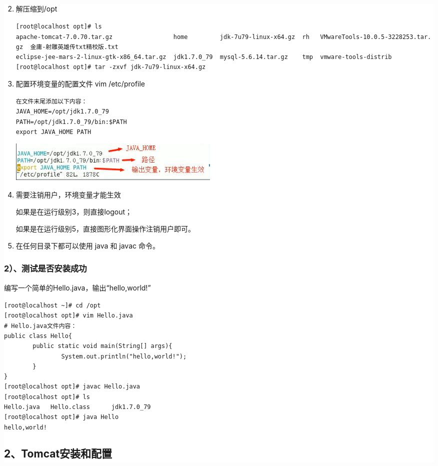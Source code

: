 2. 解压缩到/opt

   ```shell
   [root@localhost opt]# ls
   apache-tomcat-7.0.70.tar.gz                 home         jdk-7u79-linux-x64.gz  rh   VMwareTools-10.0.5-3228253.tar.gz  金庸-射雕英雄传txt精校版.txt
   eclipse-jee-mars-2-linux-gtk-x86_64.tar.gz  jdk1.7.0_79  mysql-5.6.14.tar.gz    tmp  vmware-tools-distrib
   [root@localhost opt]# tar -zxvf jdk-7u79-linux-x64.gz 

   ```

3. 配置环境变量的配置文件 vim /etc/profile  

   ```shell
   在文件末尾添加以下内容：
   JAVA_HOME=/opt/jdk1.7.0_79
   PATH=/opt/jdk1.7.0_79/bin:$PATH
   export JAVA_HOME PATH
   ```

   ![TIM截图20191219131529](img/TIM截图20191219131529.jpg)

4. 需要注销用户，环境变量才能生效

   如果是在运行级别3，则直接logout；

   如果是在运行级别5，直接图形化界面操作注销用户即可。

5. 在任何目录下都可以使用 java 和 javac 命令。

### 2）、测试是否安装成功

编写一个简单的Hello.java，输出“hello,world!”

```shell
[root@localhost ~]# cd /opt
[root@localhost opt]# vim Hello.java
# Hello.java文件内容：
public class Hello{
        public static void main(String[] args){
                System.out.println("hello,world!");
        }
}
[root@localhost opt]# javac Hello.java 
[root@localhost opt]# ls
Hello.java   Hello.class      jdk1.7.0_79  
[root@localhost opt]# java Hello
hello,world!
```

## 2、Tomcat安装和配置
